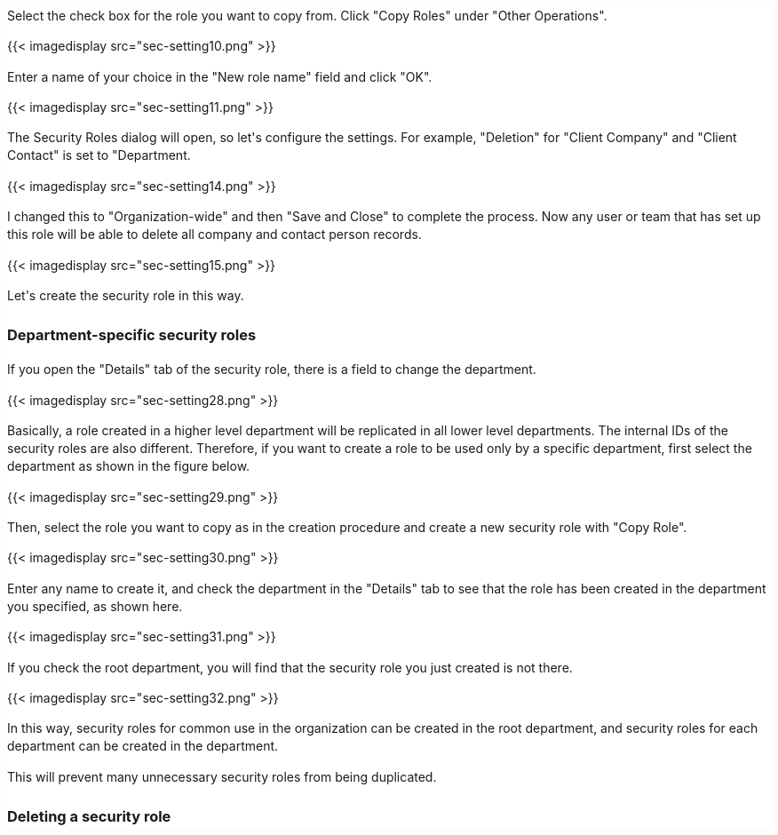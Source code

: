 
Select the check box for the role you want to copy from. Click "Copy Roles" under "Other Operations".

{{< imagedisplay src="sec-setting10.png" >}}



Enter a name of your choice in the "New role name" field and click "OK".

{{< imagedisplay src="sec-setting11.png" >}}

The Security Roles dialog will open, so let's configure the settings. For example, "Deletion" for "Client Company" and "Client Contact" is set to "Department.

{{< imagedisplay src="sec-setting14.png" >}}


I changed this to "Organization-wide" and then "Save and Close" to complete the process. Now any user or team that has set up this role will be able to delete all company and contact person records.

{{< imagedisplay src="sec-setting15.png" >}}


Let's create the security role in this way.


### Department-specific security roles
If you open the "Details" tab of the security role, there is a field to change the department.

{{< imagedisplay src="sec-setting28.png" >}}


Basically, a role created in a higher level department will be replicated in all lower level departments. The internal IDs of the security roles are also different.
Therefore, if you want to create a role to be used only by a specific department, first select the department as shown in the figure below.

{{< imagedisplay src="sec-setting29.png" >}}


Then, select the role you want to copy as in the creation procedure and create a new security role with "Copy Role".

{{< imagedisplay src="sec-setting30.png" >}}


Enter any name to create it, and check the department in the "Details" tab to see that the role has been created in the department you specified, as shown here.

{{< imagedisplay src="sec-setting31.png" >}}


If you check the root department, you will find that the security role you just created is not there.

{{< imagedisplay src="sec-setting32.png" >}}


In this way, security roles for common use in the organization can be created in the root department, and security roles for each department can be created in the department.

This will prevent many unnecessary security roles from being duplicated.

### Deleting a security role
